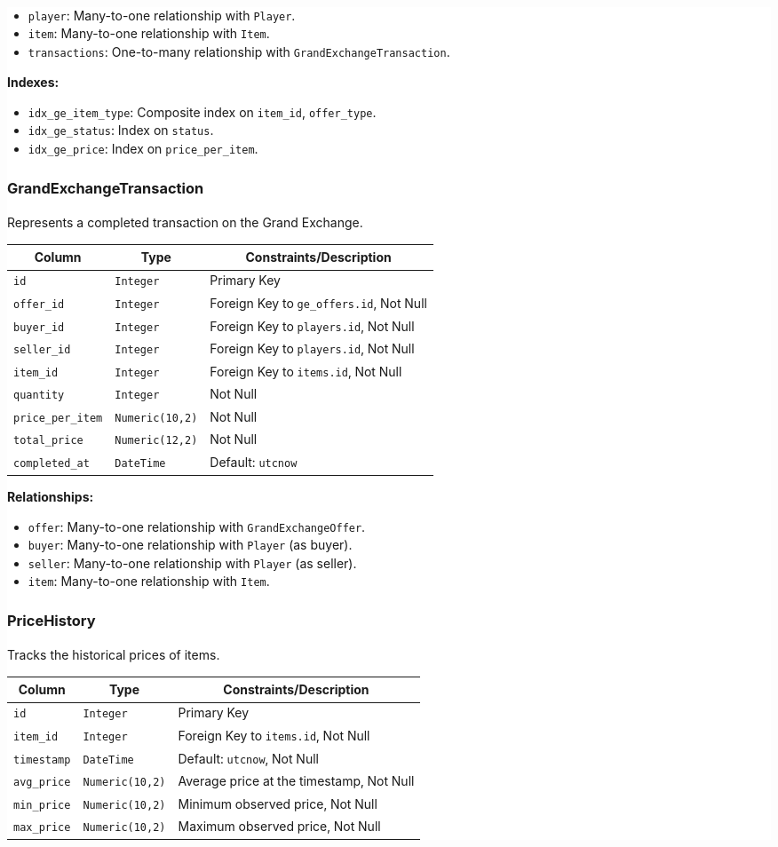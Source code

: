 - `player`: Many-to-one relationship with `Player`.
- `item`: Many-to-one relationship with `Item`.
- `transactions`: One-to-many relationship with `GrandExchangeTransaction`.

**Indexes:**

- `idx_ge_item_type`: Composite index on `item_id`, `offer_type`.
- `idx_ge_status`: Index on `status`.
- `idx_ge_price`: Index on `price_per_item`.

### GrandExchangeTransaction

Represents a completed transaction on the Grand Exchange.

| Column           | Type           | Constraints/Description                               |
|------------------|----------------|-------------------------------------------------------|
| `id`             | `Integer`      | Primary Key                                           |
| `offer_id`       | `Integer`      | Foreign Key to `ge_offers.id`, Not Null               |
| `buyer_id`       | `Integer`      | Foreign Key to `players.id`, Not Null                 |
| `seller_id`      | `Integer`      | Foreign Key to `players.id`, Not Null                 |
| `item_id`        | `Integer`      | Foreign Key to `items.id`, Not Null                   |
| `quantity`       | `Integer`      | Not Null                                              |
| `price_per_item` | `Numeric(10,2)`| Not Null                                              |
| `total_price`    | `Numeric(12,2)`| Not Null                                              |
| `completed_at`   | `DateTime`     | Default: `utcnow`                                     |

**Relationships:**

- `offer`: Many-to-one relationship with `GrandExchangeOffer`.
- `buyer`: Many-to-one relationship with `Player` (as buyer).
- `seller`: Many-to-one relationship with `Player` (as seller).
- `item`: Many-to-one relationship with `Item`.

### PriceHistory

Tracks the historical prices of items.

| Column       | Type           | Constraints/Description                               |
|--------------|----------------|-------------------------------------------------------|
| `id`         | `Integer`      | Primary Key                                           |
| `item_id`    | `Integer`      | Foreign Key to `items.id`, Not Null                   |
| `timestamp`  | `DateTime`     | Default: `utcnow`, Not Null                           |
| `avg_price`  | `Numeric(10,2)`| Average price at the timestamp, Not Null              |
| `min_price`  | `Numeric(10,2)`| Minimum observed price, Not Null                      |
| `max_price`  | `Numeric(10,2)`| Maximum observed price, Not Null                      |
